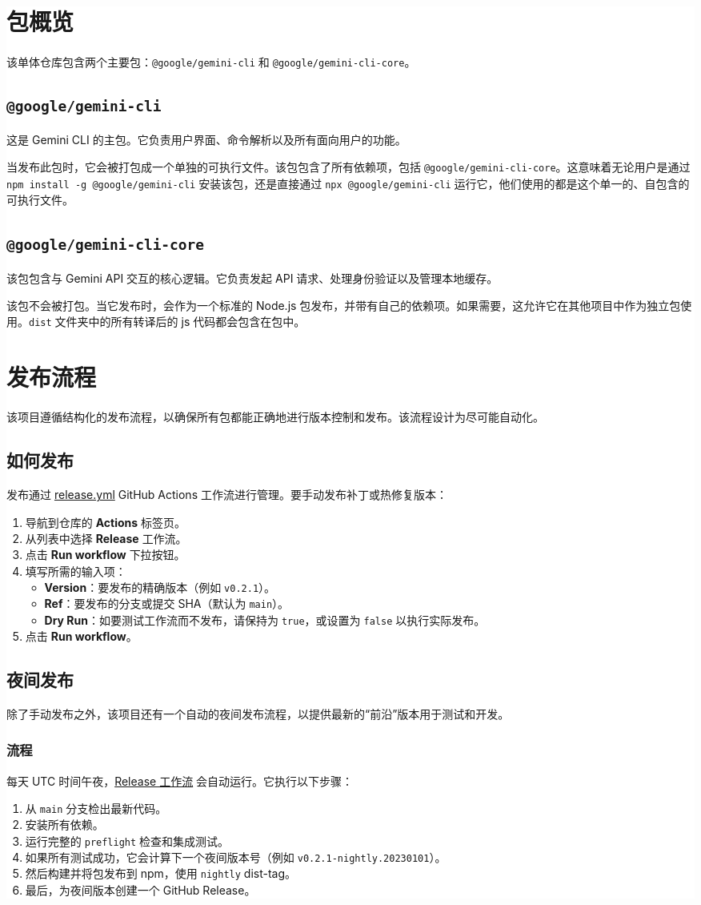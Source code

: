 # 包概览

该单体仓库包含两个主要包：`@google/gemini-cli` 和 `@google/gemini-cli-core`。

## `@google/gemini-cli`

这是 Gemini CLI 的主包。它负责用户界面、命令解析以及所有面向用户的功能。

当发布此包时，它会被打包成一个单独的可执行文件。该包包含了所有依赖项，包括 `@google/gemini-cli-core`。这意味着无论用户是通过 `npm install -g @google/gemini-cli` 安装该包，还是直接通过 `npx @google/gemini-cli` 运行它，他们使用的都是这个单一的、自包含的可执行文件。

## `@google/gemini-cli-core`

该包包含与 Gemini API 交互的核心逻辑。它负责发起 API 请求、处理身份验证以及管理本地缓存。

该包不会被打包。当它发布时，会作为一个标准的 Node.js 包发布，并带有自己的依赖项。如果需要，这允许它在其他项目中作为独立包使用。`dist` 文件夹中的所有转译后的 js 代码都会包含在包中。

# 发布流程

该项目遵循结构化的发布流程，以确保所有包都能正确地进行版本控制和发布。该流程设计为尽可能自动化。

## 如何发布

发布通过 [release.yml](https://github.com/google-gemini/gemini-cli/actions/workflows/release.yml) GitHub Actions 工作流进行管理。要手动发布补丁或热修复版本：

1.  导航到仓库的 **Actions** 标签页。
2.  从列表中选择 **Release** 工作流。
3.  点击 **Run workflow** 下拉按钮。
4.  填写所需的输入项：
    - **Version**：要发布的精确版本（例如 `v0.2.1`）。
    - **Ref**：要发布的分支或提交 SHA（默认为 `main`）。
    - **Dry Run**：如要测试工作流而不发布，请保持为 `true`，或设置为 `false` 以执行实际发布。
5.  点击 **Run workflow**。

## 夜间发布

除了手动发布之外，该项目还有一个自动的夜间发布流程，以提供最新的“前沿”版本用于测试和开发。

### 流程

每天 UTC 时间午夜，[Release 工作流](https://github.com/google-gemini/gemini-cli/actions/workflows/release.yml) 会自动运行。它执行以下步骤：

1.  从 `main` 分支检出最新代码。
2.  安装所有依赖。
3.  运行完整的 `preflight` 检查和集成测试。
4.  如果所有测试成功，它会计算下一个夜间版本号（例如 `v0.2.1-nightly.20230101`）。
5.  然后构建并将包发布到 npm，使用 `nightly` dist-tag。
6.  最后，为夜间版本创建一个 GitHub Release。
